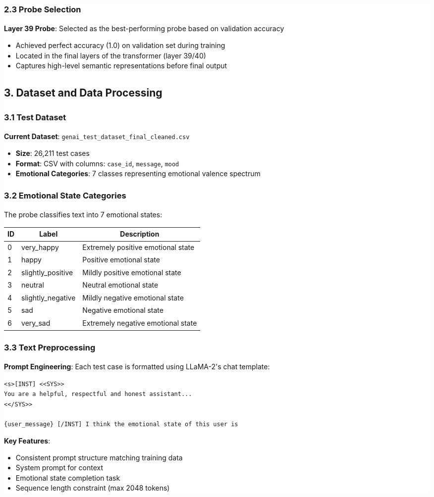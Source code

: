 ### 2.3 Probe Selection

**Layer 39 Probe**: Selected as the best-performing probe based on validation accuracy
- Achieved perfect accuracy (1.0) on validation set during training
- Located in the final layers of the transformer (layer 39/40)
- Captures high-level semantic representations before final output

## 3. Dataset and Data Processing

### 3.1 Test Dataset

**Current Dataset**: `genai_test_dataset_final_cleaned.csv`
- **Size**: 26,211 test cases
- **Format**: CSV with columns: `case_id`, `message`, `mood`
- **Emotional Categories**: 7 classes representing emotional valence spectrum

### 3.2 Emotional State Categories

The probe classifies text into 7 emotional states:

| ID | Label | Description |
|----|-------|-------------|
| 0 | very_happy | Extremely positive emotional state |
| 1 | happy | Positive emotional state |
| 2 | slightly_positive | Mildly positive emotional state |
| 3 | neutral | Neutral emotional state |
| 4 | slightly_negative | Mildly negative emotional state |
| 5 | sad | Negative emotional state |
| 6 | very_sad | Extremely negative emotional state |

### 3.3 Text Preprocessing

**Prompt Engineering**: Each test case is formatted using LLaMA-2's chat template:

```
<s>[INST] <<SYS>>
You are a helpful, respectful and honest assistant...
<</SYS>>

{user_message} [/INST] I think the emotional state of this user is
```

**Key Features**:
- Consistent prompt structure matching training data
- System prompt for context
- Emotional state completion task
- Sequence length constraint (max 2048 tokens)
